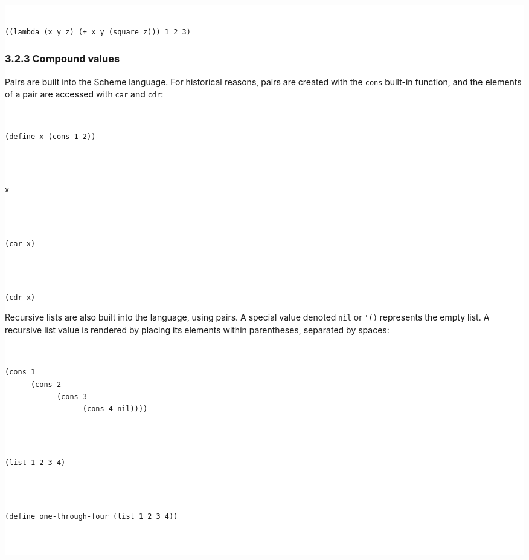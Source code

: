 
​    

    ((lambda (x y z) (+ x y (square z))) 1 2 3)


### 3.2.3 Compound values

Pairs are built into the Scheme language. For historical reasons, pairs are
created with the `cons` built-in function, and the elements of a pair are
accessed with `car` and `cdr`:


​    

    (define x (cons 1 2))


​    
​    

    x


​    
​    

    (car x)


​    
​    

    (cdr x)


Recursive lists are also built into the language, using pairs. A special value
denoted `nil` or `'()` represents the empty list. A recursive list value is
rendered by placing its elements within parentheses, separated by spaces:


​    

    (cons 1
          (cons 2
                (cons 3
                      (cons 4 nil))))


​    
​    

    (list 1 2 3 4)


​    
​    

    (define one-through-four (list 1 2 3 4))


​    
​    
